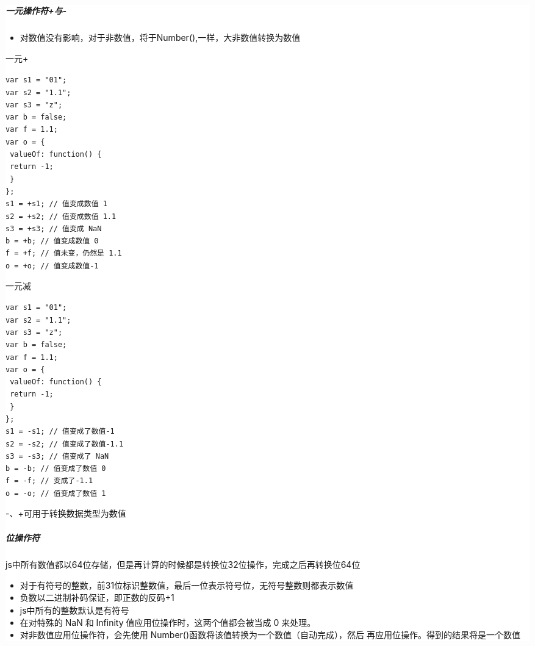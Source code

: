##### 一元操作符+与-

- 对数值没有影响，对于非数值，将于Number(),一样，大非数值转换为数值

一元+

```-
var s1 = "01"; 
var s2 = "1.1"; 
var s3 = "z"; 
var b = false; 
var f = 1.1; 
var o = { 
 valueOf: function() { 
 return -1; 
 } 
}; 
s1 = +s1; // 值变成数值 1 
s2 = +s2; // 值变成数值 1.1 
s3 = +s3; // 值变成 NaN 
b = +b; // 值变成数值 0 
f = +f; // 值未变，仍然是 1.1 
o = +o; // 值变成数值-1
```

一元减

```-
var s1 = "01"; 
var s2 = "1.1"; 
var s3 = "z"; 
var b = false; 
var f = 1.1; 
var o = { 
 valueOf: function() { 
 return -1; 
 } 
}; 
s1 = -s1; // 值变成了数值-1 
s2 = -s2; // 值变成了数值-1.1 
s3 = -s3; // 值变成了 NaN 
b = -b; // 值变成了数值 0 
f = -f; // 变成了-1.1 
o = -o; // 值变成了数值 1
```

-、+可用于转换数据类型为数值

##### 位操作符

js中所有数值都以64位存储，但是再计算的时候都是转换位32位操作，完成之后再转换位64位

- 对于有符号的整数，前31位标识整数值，最后一位表示符号位，无符号整数则都表示数值
- 负数以二进制补码保证，即正数的反码+1
- js中所有的整数默认是有符号
- 在对特殊的 NaN 和 Infinity 值应用位操作时，这两个值都会被当成 0 来处理。
- 对非数值应用位操作符，会先使用 Number()函数将该值转换为一个数值（自动完成），然后
再应用位操作。得到的结果将是一个数值
